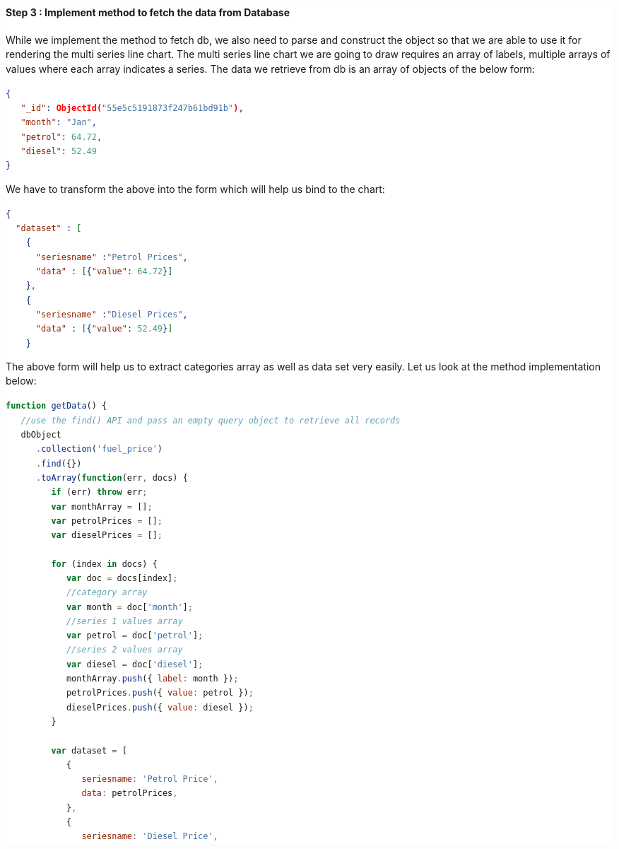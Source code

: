 #### Step 3 : Implement method to fetch the data from Database

While we implement the method to fetch db, we also need to parse and construct the object so that we are able to use it for rendering the multi series line chart. The multi series line chart we are going to draw requires an array of labels, multiple arrays of values where each array indicates a series. The data we retrieve from db is an array of objects of the below form:

```json
{
   "_id": ObjectId("55e5c5191873f247b61bd91b"),
   "month": "Jan",
   "petrol": 64.72,
   "diesel": 52.49
}
```

We have to transform the above into the form which will help us bind to the chart:

```json
{
  "dataset" : [
    {
      "seriesname" :"Petrol Prices",
      "data" : [{"value": 64.72}]
    },
    {
      "seriesname" :"Diesel Prices",
      "data" : [{"value": 52.49}]
    }
```

The above form will help us to extract categories array as well as data set very easily. Let us look at the method implementation below:

```javascript
function getData() {
   //use the find() API and pass an empty query object to retrieve all records
   dbObject
      .collection('fuel_price')
      .find({})
      .toArray(function(err, docs) {
         if (err) throw err;
         var monthArray = [];
         var petrolPrices = [];
         var dieselPrices = [];

         for (index in docs) {
            var doc = docs[index];
            //category array
            var month = doc['month'];
            //series 1 values array
            var petrol = doc['petrol'];
            //series 2 values array
            var diesel = doc['diesel'];
            monthArray.push({ label: month });
            petrolPrices.push({ value: petrol });
            dieselPrices.push({ value: diesel });
         }

         var dataset = [
            {
               seriesname: 'Petrol Price',
               data: petrolPrices,
            },
            {
               seriesname: 'Diesel Price',
```